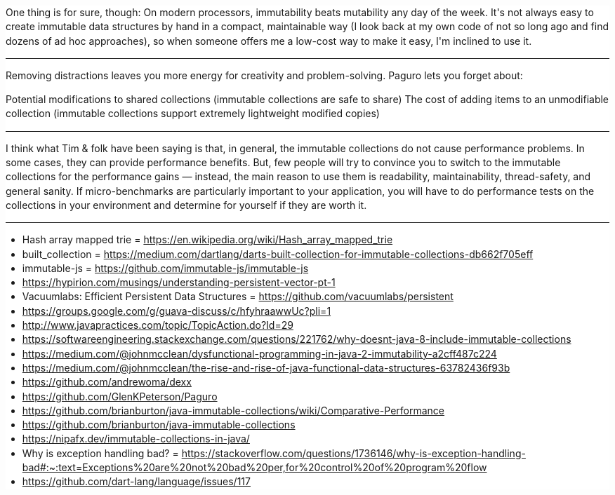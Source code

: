 
One thing is for sure, though: On modern processors, immutability beats mutability any day of the week. It's not always
easy to create immutable data structures by hand in a compact, maintainable way (I look back at my own code of not so
long ago and find dozens of ad hoc approaches), so when someone offers me a low-cost way to make it easy, I'm inclined
to use it.
             
---

Removing distractions leaves you more energy for creativity and problem-solving. Paguro lets you forget about:

Potential modifications to shared collections (immutable collections are safe to share)
The cost of adding items to an unmodifiable collection (immutable collections support extremely lightweight modified
copies)

---

I think what Tim & folk have been saying is that, in general, the immutable collections do not cause performance
problems. In some cases, they can provide performance benefits. But, few people will try to convince you to switch to
the immutable collections for the performance gains &mdash; instead, the main reason to use them is readability,
maintainability, thread-safety, and general sanity. If micro-benchmarks are particularly important to your application,
you will have to do performance tests on the collections in your environment and determine for yourself if they are
worth it.

---


* Hash array mapped trie = https://en.wikipedia.org/wiki/Hash_array_mapped_trie
* built_collection = https://medium.com/dartlang/darts-built-collection-for-immutable-collections-db662f705eff
* immutable-js = https://github.com/immutable-js/immutable-js
* https://hypirion.com/musings/understanding-persistent-vector-pt-1
* Vacuumlabs: Efficient Persistent Data Structures = https://github.com/vacuumlabs/persistent
* https://groups.google.com/g/guava-discuss/c/hfyhraawwUc?pli=1
* http://www.javapractices.com/topic/TopicAction.do?Id=29
* https://softwareengineering.stackexchange.com/questions/221762/why-doesnt-java-8-include-immutable-collections
* https://medium.com/@johnmcclean/dysfunctional-programming-in-java-2-immutability-a2cff487c224
* https://medium.com/@johnmcclean/the-rise-and-rise-of-java-functional-data-structures-63782436f93b
* https://github.com/andrewoma/dexx
* https://github.com/GlenKPeterson/Paguro
* https://github.com/brianburton/java-immutable-collections/wiki/Comparative-Performance
* https://github.com/brianburton/java-immutable-collections
* https://nipafx.dev/immutable-collections-in-java/
* Why is exception handling bad?
  = https://stackoverflow.com/questions/1736146/why-is-exception-handling-bad#:~:text=Exceptions%20are%20not%20bad%20per,for%20control%20of%20program%20flow
* https://github.com/dart-lang/language/issues/117
